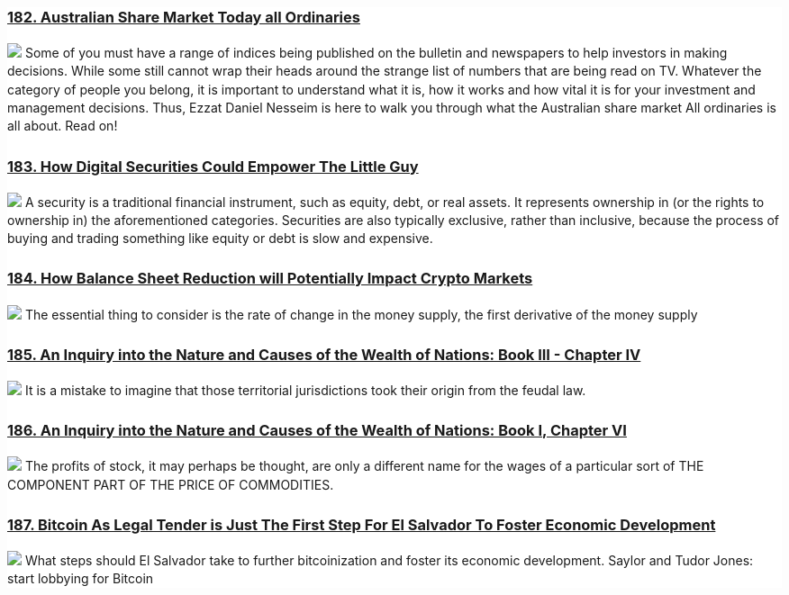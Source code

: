 ### [182. Australian Share Market Today all Ordinaries](https://hackernoon.com/australian-share-market-today-all-ordinaries-ou1j34vy)
![](https://cdn.hackernoon.com/drafts/8rm331a.png)
Some of you must have a range of indices being published on the bulletin and newspapers to help investors in making decisions. While some still cannot wrap their heads around the strange list of numbers that are being read on TV. Whatever the category of people you belong, it is important to understand what it is, how it works and how vital it is for your investment and management decisions. Thus, Ezzat Daniel Nesseim is here to walk you through what the Australian share market All ordinaries is all about. Read on!

### [183. How Digital Securities Could Empower The Little Guy](https://hackernoon.com/how-digital-securities-will-empower-the-little-guy-im6nm43so)
![](https://cdn.hackernoon.com/drafts/zrcvu43a9.png)
A security is a traditional financial instrument, such as equity, debt, or real assets. It represents ownership in (or the rights to ownership in) the aforementioned categories. Securities are also typically exclusive, rather than inclusive, because the process of buying and trading something like equity or debt is slow and expensive.

### [184. How Balance Sheet Reduction will Potentially Impact Crypto Markets](https://hackernoon.com/how-balance-sheet-reduction-will-potentially-impact-crypto-markets)
![](https://cdn.hackernoon.com/images/KYm1CPERpCYJWpgNM4O0z89hJ1X2-6pb3j1n.jpeg)
The essential thing to consider is the rate of change in the money supply, the first derivative of the money supply

### [185. An Inquiry into the Nature and Causes of the Wealth of Nations: Book III - Chapter IV ](https://hackernoon.com/an-inquiry-into-the-nature-and-causes-of-the-wealth-of-nations-book-iii-chapter-iv)
![](https://cdn.hackernoon.com/images/4O9wiIuRTiRbwA1feRRcV0OGCb92-8if3ic8.jpeg)
It is a mistake to imagine that those territorial jurisdictions took their origin from the feudal law.

### [186. An Inquiry into the Nature and Causes of the Wealth of Nations: Book I, Chapter VI](https://hackernoon.com/an-inquiry-into-the-nature-and-causes-of-the-wealth-of-nations-book-i-chapter-vi)
![](https://cdn.hackernoon.com/images/4O9wiIuRTiRbwA1feRRcV0OGCb92-20b3n3s.jpeg)
The profits of stock, it may perhaps be thought, are only a different name for the wages of a particular sort of THE COMPONENT PART OF THE PRICE OF COMMODITIES.

### [187. Bitcoin As Legal Tender is Just The First  Step For El Salvador To Foster Economic Development](https://hackernoon.com/bitcoin-as-legal-tender-is-just-the-first-step-for-el-salvador-to-foster-economic-development-bk5s35c4)
![](https://cdn.hackernoon.com/images/p6AvGOiRY2VatjyeCT5GMXwZTg43-tt1032sp.jpeg)
What steps should El Salvador take to further bitcoinization and foster its economic development. Saylor and Tudor Jones:  start lobbying for Bitcoin
